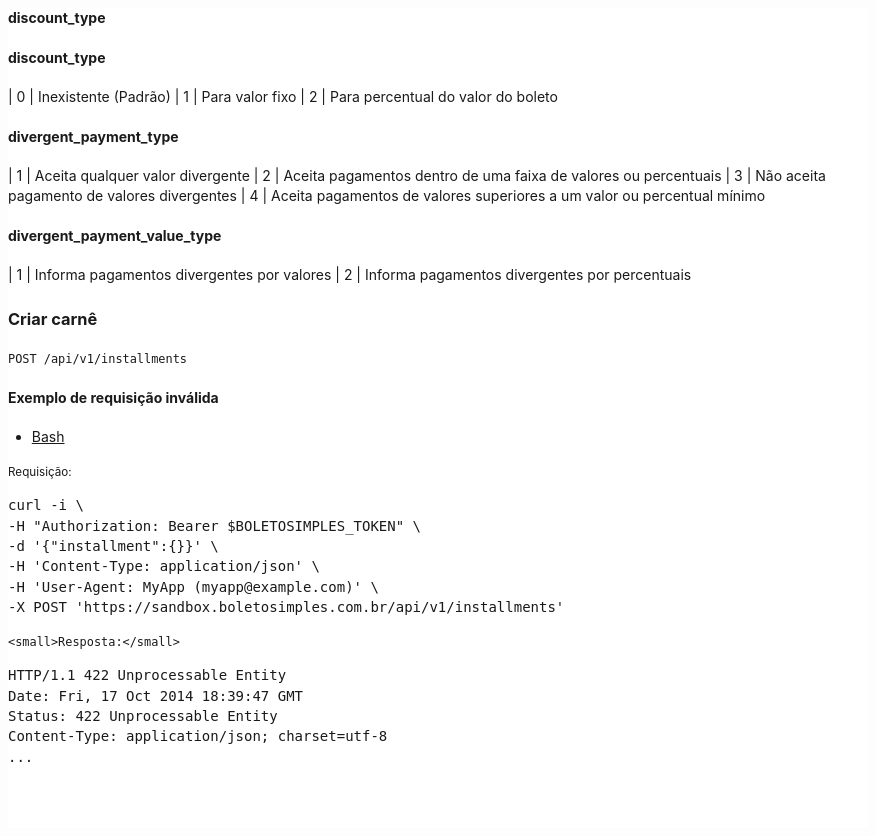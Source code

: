#### discount_type

#### discount_type

| 0 | Inexistente (Padrão)
| 1 | Para valor fixo
| 2 | Para percentual do valor do boleto

#### divergent_payment_type

| 1 | Aceita qualquer valor divergente
| 2 | Aceita pagamentos dentro de uma faixa de valores ou percentuais
| 3 | Não aceita pagamento de valores divergentes
| 4 | Aceita pagamentos de valores superiores a um valor ou percentual mínimo

#### divergent_payment_value_type

| 1 | Informa pagamentos divergentes por valores
| 2 | Informa pagamentos divergentes por percentuais

### Criar carnê

`POST /api/v1/installments`

#### Exemplo de requisição inválida

<ul class="nav nav-tabs" role="tablist">
  <li class="active"><a href="#bash" role="tab" data-toggle="tab">Bash</a></li>
  
</ul>

<div class="tab-content">
  <div class="tab-pane active" id="bash">
    <small>Requisição:</small>

<pre class="bash">
curl -i \
-H "Authorization: Bearer $BOLETOSIMPLES_TOKEN" \
-d '{"installment":{}}' \
-H 'Content-Type: application/json' \
-H 'User-Agent: MyApp (myapp@example.com)' \
-X POST 'https://sandbox.boletosimples.com.br/api/v1/installments'
</pre>

    <small>Resposta:</small>

<pre class="http">
HTTP/1.1 422 Unprocessable Entity
Date: Fri, 17 Oct 2014 18:39:47 GMT
Status: 422 Unprocessable Entity
Content-Type: application/json; charset=utf-8
...
